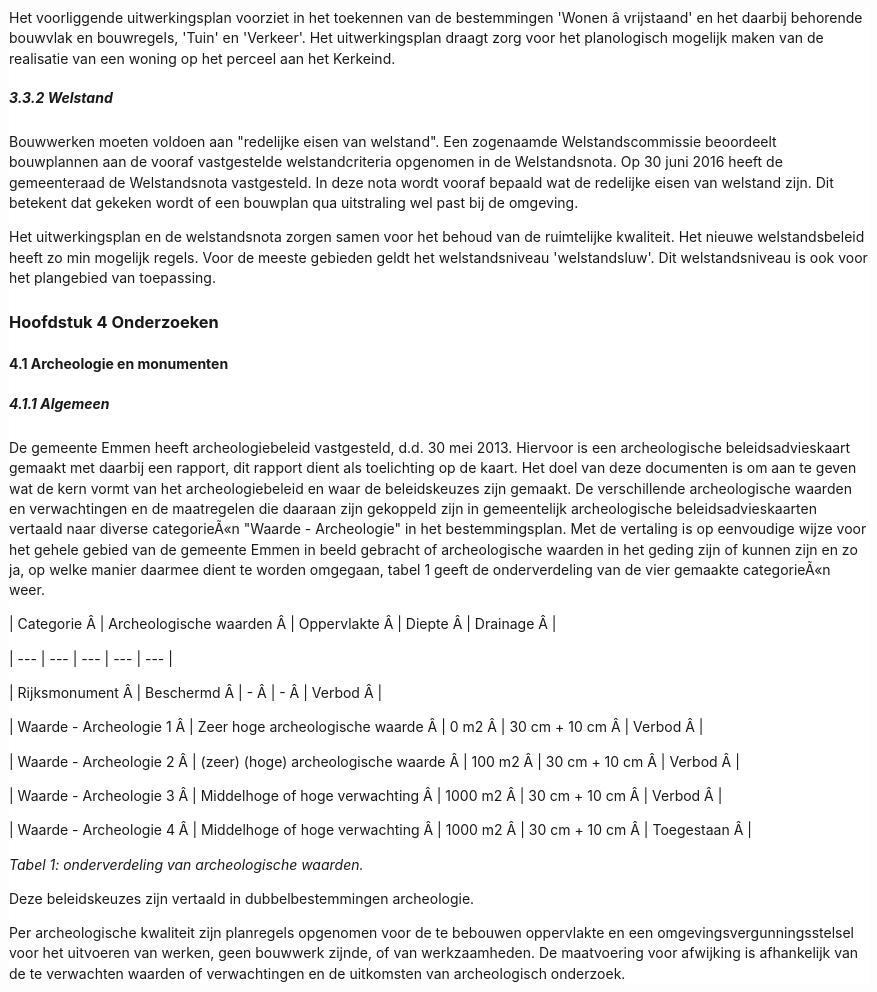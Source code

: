 Het voorliggende uitwerkingsplan voorziet in het toekennen van de bestemmingen 'Wonen â vrijstaand' en het daarbij behorende bouwvlak en bouwregels, 'Tuin' en 'Verkeer'. Het uitwerkingsplan draagt zorg voor het planologisch mogelijk maken van de realisatie van een woning op het perceel aan het Kerkeind.

##### 3\.3\.2 Welstand

Bouwwerken moeten voldoen aan "redelijke eisen van welstand". Een zogenaamde Welstandscommissie beoordeelt bouwplannen aan de vooraf vastgestelde welstandcriteria opgenomen in de Welstandsnota. Op 30 juni 2016 heeft de gemeenteraad de Welstandsnota vastgesteld. In deze nota wordt vooraf bepaald wat de redelijke eisen van welstand zijn. Dit betekent dat gekeken wordt of een bouwplan qua uitstraling wel past bij de omgeving.

Het uitwerkingsplan en de welstandsnota zorgen samen voor het behoud van de ruimtelijke kwaliteit. Het nieuwe welstandsbeleid heeft zo min mogelijk regels. Voor de meeste gebieden geldt het welstandsniveau 'welstandsluw'. Dit welstandsniveau is ook voor het plangebied van toepassing.

### Hoofdstuk 4 Onderzoeken

#### 4\.1 Archeologie en monumenten

##### 4\.1\.1 Algemeen

De gemeente Emmen heeft archeologiebeleid vastgesteld, d.d. 30 mei 2013\. Hiervoor is een archeologische beleidsadvieskaart gemaakt met daarbij een rapport, dit rapport dient als toelichting op de kaart. Het doel van deze documenten is om aan te geven wat de kern vormt van het archeologiebeleid en waar de beleidskeuzes zijn gemaakt. De verschillende archeologische waarden en verwachtingen en de maatregelen die daaraan zijn gekoppeld zijn in gemeentelijk archeologische beleidsadvieskaarten vertaald naar diverse categorieÃ«n "Waarde \- Archeologie" in het bestemmingsplan. Met de vertaling is op eenvoudige wijze voor het gehele gebied van de gemeente Emmen in beeld gebracht of archeologische waarden in het geding zijn of kunnen zijn en zo ja, op welke manier daarmee dient te worden omgegaan, tabel 1 geeft de onderverdeling van de vier gemaakte categorieÃ«n weer.

| Categorie    Â | Archeologische waarden   Â | Oppervlakte    Â | Diepte    Â | Drainage   Â |

| --- | --- | --- | --- | --- |

| Rijksmonument    Â | Beschermd    Â | \-   Â | \-   Â | Verbod   Â |

| Waarde \- Archeologie 1    Â | Zeer hoge archeologische waarde   Â | 0 m2    Â | 30 cm \+ 10 cm   Â | Verbod   Â |

| Waarde \- Archeologie 2   Â | (zeer) (hoge) archeologische waarde   Â | 100 m2   Â | 30 cm \+ 10 cm   Â | Verbod   Â |

| Waarde \- Archeologie 3    Â | Middelhoge of hoge verwachting   Â | 1000 m2   Â | 30 cm \+ 10 cm   Â | Verbod   Â |

| Waarde \- Archeologie 4   Â | Middelhoge of hoge verwachting   Â | 1000 m2   Â | 30 cm \+ 10 cm    Â | Toegestaan   Â |

*Tabel 1: onderverdeling van archeologische waarden.*

Deze beleidskeuzes zijn vertaald in dubbelbestemmingen archeologie.

Per archeologische kwaliteit zijn planregels opgenomen voor de te bebouwen oppervlakte en een omgevingsvergunningsstelsel voor het uitvoeren van werken, geen bouwwerk zijnde, of van werkzaamheden. De maatvoering voor afwijking is afhankelijk van de te verwachten waarden of verwachtingen en de uitkomsten van archeologisch onderzoek.
